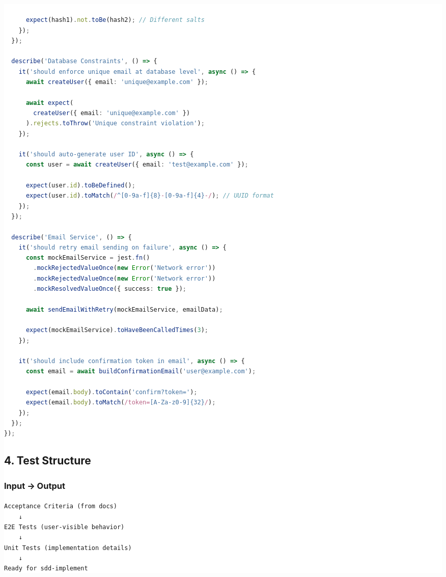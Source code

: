 ```typescript
      
      expect(hash1).not.toBe(hash2); // Different salts
    });
  });

  describe('Database Constraints', () => {
    it('should enforce unique email at database level', async () => {
      await createUser({ email: 'unique@example.com' });
      
      await expect(
        createUser({ email: 'unique@example.com' })
      ).rejects.toThrow('Unique constraint violation');
    });

    it('should auto-generate user ID', async () => {
      const user = await createUser({ email: 'test@example.com' });
      
      expect(user.id).toBeDefined();
      expect(user.id).toMatch(/^[0-9a-f]{8}-[0-9a-f]{4}-/); // UUID format
    });
  });

  describe('Email Service', () => {
    it('should retry email sending on failure', async () => {
      const mockEmailService = jest.fn()
        .mockRejectedValueOnce(new Error('Network error'))
        .mockRejectedValueOnce(new Error('Network error'))
        .mockResolvedValueOnce({ success: true });

      await sendEmailWithRetry(mockEmailService, emailData);
      
      expect(mockEmailService).toHaveBeenCalledTimes(3);
    });

    it('should include confirmation token in email', async () => {
      const email = await buildConfirmationEmail('user@example.com');
      
      expect(email.body).toContain('confirm?token=');
      expect(email.body).toMatch(/token=[A-Za-z0-9]{32}/);
    });
  });
});
```

## 4. Test Structure

### Input → Output
```
Acceptance Criteria (from docs)
    ↓
E2E Tests (user-visible behavior)
    ↓
Unit Tests (implementation details)
    ↓
Ready for sdd-implement
```

